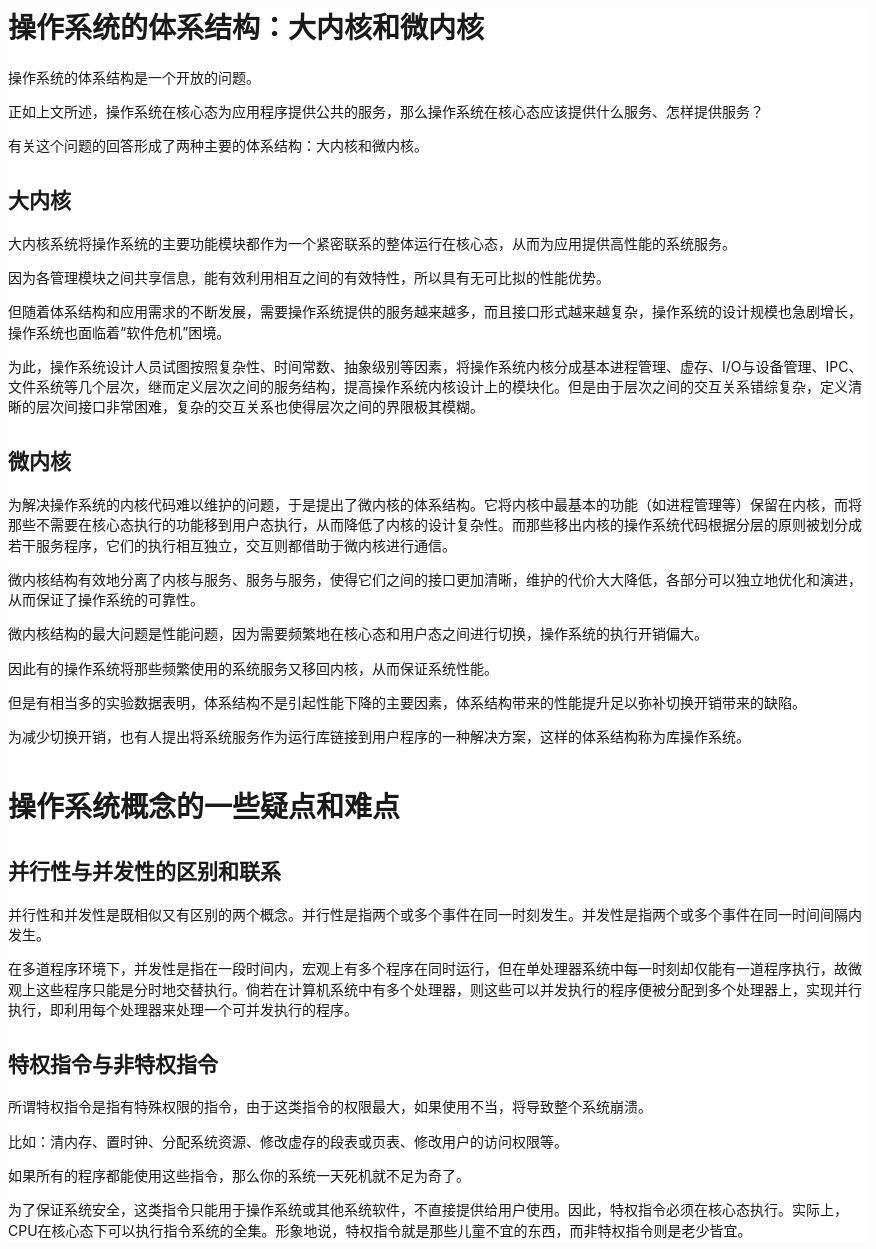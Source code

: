 # 操作系统的体系结构：大内核和微内核

操作系统的体系结构是一个开放的问题。

正如上文所述，操作系统在核心态为应用程序提供公共的服务，那么操作系统在核心态应该提供什么服务、怎样提供服务？

有关这个问题的回答形成了两种主要的体系结构：大内核和微内核。

## 大内核

大内核系统将操作系统的主要功能模块都作为一个紧密联系的整体运行在核心态，从而为应用提供高性能的系统服务。

因为各管理模块之间共享信息，能有效利用相互之间的有效特性，所以具有无可比拟的性能优势。

但随着体系结构和应用需求的不断发展，需要操作系统提供的服务越来越多，而且接口形式越来越复杂，操作系统的设计规模也急剧增长，操作系统也面临着“软件危机”困境。

为此，操作系统设计人员试图按照复杂性、时间常数、抽象级别等因素，将操作系统内核分成基本进程管理、虚存、I/O与设备管理、IPC、文件系统等几个层次，继而定义层次之间的服务结构，提高操作系统内核设计上的模块化。但是由于层次之间的交互关系错综复杂，定义清晰的层次间接口非常困难，复杂的交互关系也使得层次之间的界限极其模糊。

## 微内核

为解决操作系统的内核代码难以维护的问题，于是提出了微内核的体系结构。它将内核中最基本的功能（如进程管理等）保留在内核，而将那些不需要在核心态执行的功能移到用户态执行，从而降低了内核的设计复杂性。而那些移出内核的操作系统代码根据分层的原则被划分成若干服务程序，它们的执行相互独立，交互则都借助于微内核进行通信。

微内核结构有效地分离了内核与服务、服务与服务，使得它们之间的接口更加清晰，维护的代价大大降低，各部分可以独立地优化和演进，从而保证了操作系统的可靠性。

微内核结构的最大问题是性能问题，因为需要频繁地在核心态和用户态之间进行切换，操作系统的执行开销偏大。

因此有的操作系统将那些频繁使用的系统服务又移回内核，从而保证系统性能。

但是有相当多的实验数据表明，体系结构不是引起性能下降的主要因素，体系结构带来的性能提升足以弥补切换开销带来的缺陷。

为减少切换开销，也有人提出将系统服务作为运行库链接到用户程序的一种解决方案，这样的体系结构称为库操作系统。


# 操作系统概念的一些疑点和难点

## 并行性与并发性的区别和联系

并行性和并发性是既相似又有区别的两个概念。并行性是指两个或多个事件在同一时刻发生。并发性是指两个或多个事件在同一时间间隔内发生。

在多道程序环境下，并发性是指在一段时间内，宏观上有多个程序在同时运行，但在单处理器系统中每一时刻却仅能有一道程序执行，故微观上这些程序只能是分时地交替执行。倘若在计算机系统中有多个处理器，则这些可以并发执行的程序便被分配到多个处理器上，实现并行执行，即利用每个处理器来处理一个可并发执行的程序。

## 特权指令与非特权指令

所谓特权指令是指有特殊权限的指令，由于这类指令的权限最大，如果使用不当，将导致整个系统崩溃。

比如：清内存、置时钟、分配系统资源、修改虚存的段表或页表、修改用户的访问权限等。

如果所有的程序都能使用这些指令，那么你的系统一天死机就不足为奇了。

为了保证系统安全，这类指令只能用于操作系统或其他系统软件，不直接提供给用户使用。因此，特权指令必须在核心态执行。实际上，CPU在核心态下可以执行指令系统的全集。形象地说，特权指令就是那些儿童不宜的东西，而非特权指令则是老少皆宜。
